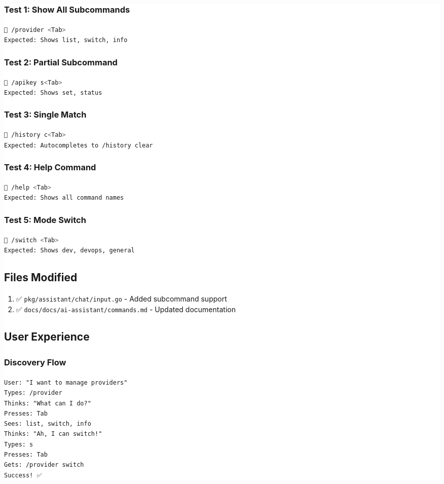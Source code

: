 ### Test 1: Show All Subcommands
```bash
💬 /provider <Tab>
Expected: Shows list, switch, info
```

### Test 2: Partial Subcommand
```bash
💬 /apikey s<Tab>
Expected: Shows set, status
```

### Test 3: Single Match
```bash
💬 /history c<Tab>
Expected: Autocompletes to /history clear
```

### Test 4: Help Command
```bash
💬 /help <Tab>
Expected: Shows all command names
```

### Test 5: Mode Switch
```bash
💬 /switch <Tab>
Expected: Shows dev, devops, general
```

## Files Modified

1. ✅ `pkg/assistant/chat/input.go` - Added subcommand support
2. ✅ `docs/docs/ai-assistant/commands.md` - Updated documentation

## User Experience

### Discovery Flow
```
User: "I want to manage providers"
Types: /provider
Thinks: "What can I do?"
Presses: Tab
Sees: list, switch, info
Thinks: "Ah, I can switch!"
Types: s
Presses: Tab
Gets: /provider switch
Success! ✅
```
